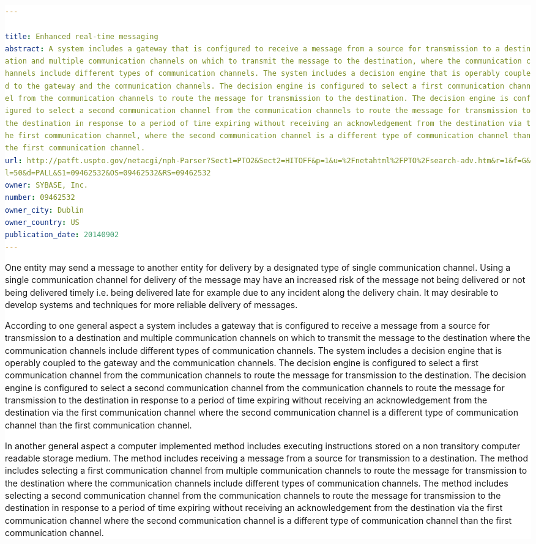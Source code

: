 ```yaml
---

title: Enhanced real-time messaging
abstract: A system includes a gateway that is configured to receive a message from a source for transmission to a destination and multiple communication channels on which to transmit the message to the destination, where the communication channels include different types of communication channels. The system includes a decision engine that is operably coupled to the gateway and the communication channels. The decision engine is configured to select a first communication channel from the communication channels to route the message for transmission to the destination. The decision engine is configured to select a second communication channel from the communication channels to route the message for transmission to the destination in response to a period of time expiring without receiving an acknowledgement from the destination via the first communication channel, where the second communication channel is a different type of communication channel than the first communication channel.
url: http://patft.uspto.gov/netacgi/nph-Parser?Sect1=PTO2&Sect2=HITOFF&p=1&u=%2Fnetahtml%2FPTO%2Fsearch-adv.htm&r=1&f=G&l=50&d=PALL&S1=09462532&OS=09462532&RS=09462532
owner: SYBASE, Inc.
number: 09462532
owner_city: Dublin
owner_country: US
publication_date: 20140902
---
```

One entity may send a message to another entity for delivery by a designated type of single communication channel. Using a single communication channel for delivery of the message may have an increased risk of the message not being delivered or not being delivered timely i.e. being delivered late for example due to any incident along the delivery chain. It may desirable to develop systems and techniques for more reliable delivery of messages.

According to one general aspect a system includes a gateway that is configured to receive a message from a source for transmission to a destination and multiple communication channels on which to transmit the message to the destination where the communication channels include different types of communication channels. The system includes a decision engine that is operably coupled to the gateway and the communication channels. The decision engine is configured to select a first communication channel from the communication channels to route the message for transmission to the destination. The decision engine is configured to select a second communication channel from the communication channels to route the message for transmission to the destination in response to a period of time expiring without receiving an acknowledgement from the destination via the first communication channel where the second communication channel is a different type of communication channel than the first communication channel.

In another general aspect a computer implemented method includes executing instructions stored on a non transitory computer readable storage medium. The method includes receiving a message from a source for transmission to a destination. The method includes selecting a first communication channel from multiple communication channels to route the message for transmission to the destination where the communication channels include different types of communication channels. The method includes selecting a second communication channel from the communication channels to route the message for transmission to the destination in response to a period of time expiring without receiving an acknowledgement from the destination via the first communication channel where the second communication channel is a different type of communication channel than the first communication channel.
